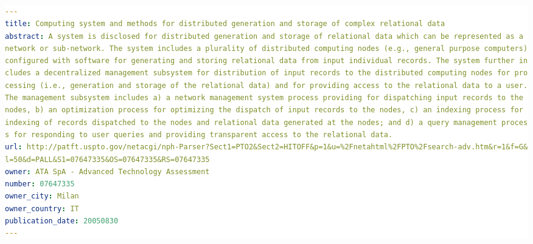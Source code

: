 ```yaml
---
title: Computing system and methods for distributed generation and storage of complex relational data
abstract: A system is disclosed for distributed generation and storage of relational data which can be represented as a network or sub-network. The system includes a plurality of distributed computing nodes (e.g., general purpose computers) configured with software for generating and storing relational data from input individual records. The system further includes a decentralized management subsystem for distribution of input records to the distributed computing nodes for processing (i.e., generation and storage of the relational data) and for providing access to the relational data to a user. The management subsystem includes a) a network management system process providing for dispatching input records to the nodes, b) an optimization process for optimizing the dispatch of input records to the nodes, c) an indexing process for indexing of records dispatched to the nodes and relational data generated at the nodes; and d) a query management process for responding to user queries and providing transparent access to the relational data.
url: http://patft.uspto.gov/netacgi/nph-Parser?Sect1=PTO2&Sect2=HITOFF&p=1&u=%2Fnetahtml%2FPTO%2Fsearch-adv.htm&r=1&f=G&l=50&d=PALL&S1=07647335&OS=07647335&RS=07647335
owner: ATA SpA - Advanced Technology Assessment
number: 07647335
owner_city: Milan
owner_country: IT
publication_date: 20050830
---
```

